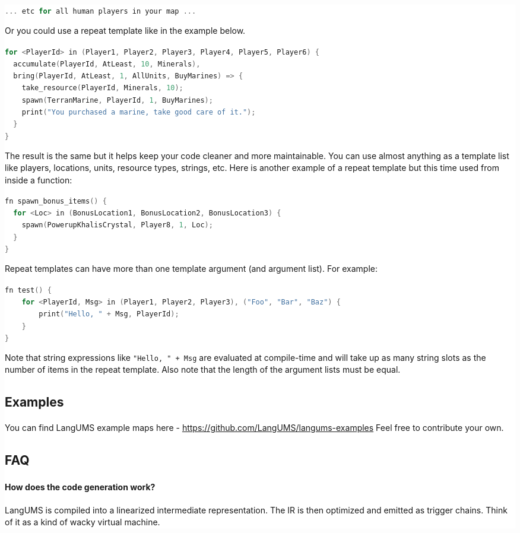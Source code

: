 ```c
... etc for all human players in your map ...
```

Or you could use a repeat template like in the example below.

```c
for <PlayerId> in (Player1, Player2, Player3, Player4, Player5, Player6) {
  accumulate(PlayerId, AtLeast, 10, Minerals),
  bring(PlayerId, AtLeast, 1, AllUnits, BuyMarines) => {
    take_resource(PlayerId, Minerals, 10);
    spawn(TerranMarine, PlayerId, 1, BuyMarines);
    print("You purchased a marine, take good care of it.");
  }
}
```

The result is the same but it helps keep your code cleaner and more maintainable. You can use almost anything as a template list like players, locations, units, resource types, strings, etc.
Here is another example of a repeat template but this time used from inside a function:

```c
fn spawn_bonus_items() {
  for <Loc> in (BonusLocation1, BonusLocation2, BonusLocation3) {
    spawn(PowerupKhalisCrystal, Player8, 1, Loc);    
  }
}
```

Repeat templates can have more than one template argument (and argument list). For example:

```c
fn test() {
	for <PlayerId, Msg> in (Player1, Player2, Player3), ("Foo", "Bar", "Baz") {
		print("Hello, " + Msg, PlayerId);
	}
}
```

Note that string expressions like `"Hello, " + Msg` are evaluated at compile-time and will take up as many string slots as the number of items in the repeat template.
Also note that the length of the argument lists must be equal.

## Examples

You can find LangUMS example maps here - https://github.com/LangUMS/langums-examples
Feel free to contribute your own.

## FAQ

#### How does the code generation work?

LangUMS is compiled into a linearized intermediate representation. The IR is then optimized and emitted as trigger chains.
Think of it as a kind of wacky virtual machine.
